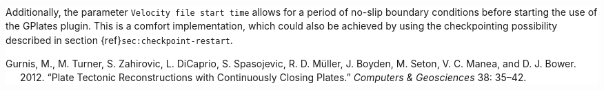 Additionally, the parameter `Velocity file start time` allows for a period of
no-slip boundary conditions before starting the use of the GPlates plugin.
This is a comfort implementation, which could also be achieved by using the
checkpointing possibility described in
section&nbsp;{ref}`sec:checkpoint-restart`.

<div id="refs" class="references csl-bib-body hanging-indent">

<div id="ref-GTZDSMBSMB12" class="csl-entry">

Gurnis, M., M. Turner, S. Zahirovic, L. DiCaprio, S. Spasojevic, R. D.
M&uuml;ller, J. Boyden, M. Seton, V. C. Manea, and D. J. Bower. 2012.
&ldquo;Plate Tectonic Reconstructions with Continuously Closing Plates.&rdquo;
*Computers & Geosciences* 38: 35&ndash;42.

</div>

</div>

  [0.0.1.5]: #sec:time-dependent-gplates-velocities
  [cookbooks/gplates/gplates_2d.prm]: cookbooks/gplates/gplates_2d.prm
  [1]: #sec:shell-simple-2d
  [2]: #parameters:Boundary_20velocity_20model
  [1]: #fig:gv-1
  [3]: #sec:checkpoint-restart
